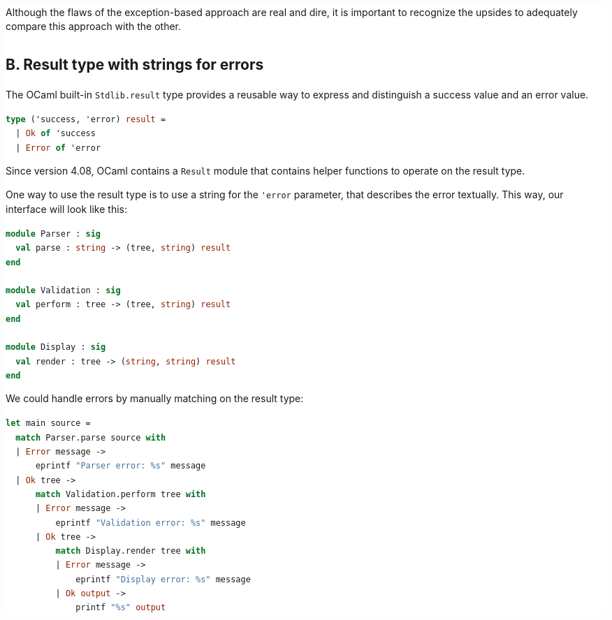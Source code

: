 Although the flaws of the exception-based approach are real and dire,
it is important to recognize the upsides to adequately compare
this approach with the other.


## B. Result type with strings for errors

The OCaml built-in `Stdlib.result` type provides a reusable way to express
and distinguish a success value and an error value.

```ocaml
type ('success, 'error) result =
  | Ok of 'success
  | Error of 'error
```

Since version 4.08, OCaml contains a `Result` module that contains helper functions to operate on the result type.

One way to use the result type is to use a string for the `'error` parameter, that describes the error textually.
This way, our interface will look like this:

```ocaml
module Parser : sig
  val parse : string -> (tree, string) result
end

module Validation : sig
  val perform : tree -> (tree, string) result
end

module Display : sig
  val render : tree -> (string, string) result
end
```

We could handle errors by manually matching on the result type:

```ocaml
let main source =
  match Parser.parse source with
  | Error message ->
      eprintf "Parser error: %s" message
  | Ok tree ->
      match Validation.perform tree with
      | Error message ->
          eprintf "Validation error: %s" message
      | Ok tree ->
          match Display.render tree with
          | Error message ->
              eprintf "Display error: %s" message
          | Ok output ->
              printf "%s" output
```
